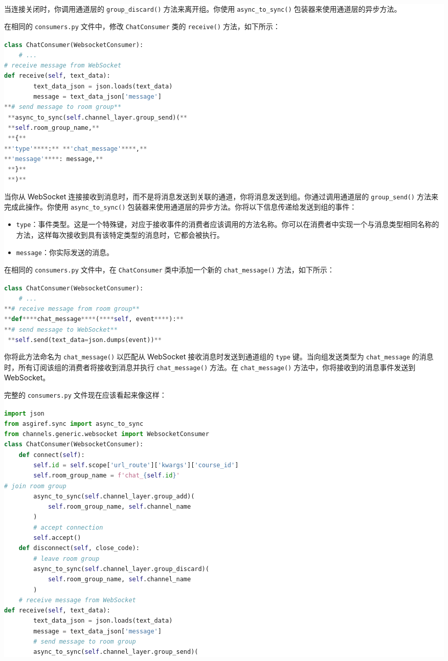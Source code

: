 当连接关闭时，你调用通道层的 `group_discard()` 方法来离开组。你使用 `async_to_sync()` 包装器来使用通道层的异步方法。

在相同的 `consumers.py` 文件中，修改 `ChatConsumer` 类的 `receive()` 方法，如下所示：

```py
class ChatConsumer(WebsocketConsumer):
    # ...
# receive message from WebSocket
def receive(self, text_data):
        text_data_json = json.loads(text_data)
        message = text_data_json['message']
**# send message to room group**
 **async_to_sync(self.channel_layer.group_send)(**
 **self.room_group_name,**
 **{**
**'type'****:** **'chat_message'****,**
**'message'****: message,**
 **}**
 **)** 
```

当你从 WebSocket 连接接收到消息时，而不是将消息发送到关联的通道，你将消息发送到组。你通过调用通道层的 `group_send()` 方法来完成此操作。你使用 `async_to_sync()` 包装器来使用通道层的异步方法。你将以下信息传递给发送到组的事件：

+   `type`：事件类型。这是一个特殊键，对应于接收事件的消费者应该调用的方法名称。你可以在消费者中实现一个与消息类型相同名称的方法，这样每次接收到具有该特定类型的消息时，它都会被执行。

+   `message`：你实际发送的消息。

在相同的 `consumers.py` 文件中，在 `ChatConsumer` 类中添加一个新的 `chat_message()` 方法，如下所示：

```py
class ChatConsumer(WebsocketConsumer):
    # ...
**# receive message from room group**
**def****chat_message****(****self, event****):**
**# send message to WebSocket**
 **self.send(text_data=json.dumps(event))** 
```

你将此方法命名为 `chat_message()` 以匹配从 WebSocket 接收消息时发送到通道组的 `type` 键。当向组发送类型为 `chat_message` 的消息时，所有订阅该组的消费者将接收到消息并执行 `chat_message()` 方法。在 `chat_message()` 方法中，你将接收到的消息事件发送到 WebSocket。

完整的 `consumers.py` 文件现在应该看起来像这样：

```py
import json
from asgiref.sync import async_to_sync
from channels.generic.websocket import WebsocketConsumer
class ChatConsumer(WebsocketConsumer):
    def connect(self):
        self.id = self.scope['url_route']['kwargs']['course_id']
        self.room_group_name = f'chat_{self.id}'
# join room group
        async_to_sync(self.channel_layer.group_add)(
            self.room_group_name, self.channel_name
        )
        # accept connection
        self.accept()
    def disconnect(self, close_code):
        # leave room group
        async_to_sync(self.channel_layer.group_discard)(
            self.room_group_name, self.channel_name
        )
    # receive message from WebSocket
def receive(self, text_data):
        text_data_json = json.loads(text_data)
        message = text_data_json['message']
        # send message to room group
        async_to_sync(self.channel_layer.group_send)(
```